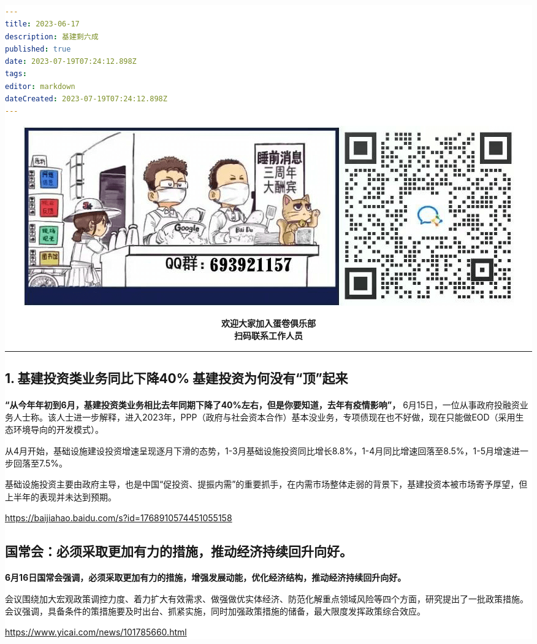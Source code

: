 ```yaml
---
title: 2023-06-17
description: 基建剩六成
published: true
date: 2023-07-19T07:24:12.898Z
tags: 
editor: markdown
dateCreated: 2023-07-19T07:24:12.898Z
---
```


<center style="font-weight:bold;">
  <img src="/assets/join.png" alt="加入蛋卷俱乐部"><br/>
  <p>欢迎大家加入蛋卷俱乐部<br/>扫码联系工作人员</p>
</center>

---

## 1. 基建投资类业务同比下降40% 基建投资为何没有“顶”起来

**“从今年年初到6月，基建投资类业务相比去年同期下降了40%左右，但是你要知道，去年有疫情影响”，** 6月15日，一位从事政府投融资业务人士称。该人士进一步解释，进入2023年，PPP（政府与社会资本合作）基本没业务，专项债现在也不好做，现在只能做EOD（采用生态环境导向的开发模式）。

从4月开始，基础设施建设投资增速呈现逐月下滑的态势，1-3月基础设施投资同比增长8.8%，1-4月同比增速回落至8.5%，1-5月增速进一步回落至7.5%。

基础设施投资主要由政府主导，也是中国“促投资、提振内需”的重要抓手，在内需市场整体走弱的背景下，基建投资本被市场寄予厚望，但上半年的表现并未达到预期。

https://baijiahao.baidu.com/s?id=1768910574451055158

## 国常会：必须采取更加有力的措施，推动经济持续回升向好。

**6月16日国常会强调，必须采取更加有力的措施，增强发展动能，优化经济结构，推动经济持续回升向好。**

会议围绕加大宏观政策调控力度、着力扩大有效需求、做强做优实体经济、防范化解重点领域风险等四个方面，研究提出了一批政策措施。会议强调，具备条件的策措施要及时出台、抓紧实施，同时加强政策措施的储备，最大限度发挥政策综合效应。

https://www.yicai.com/news/101785660.html
